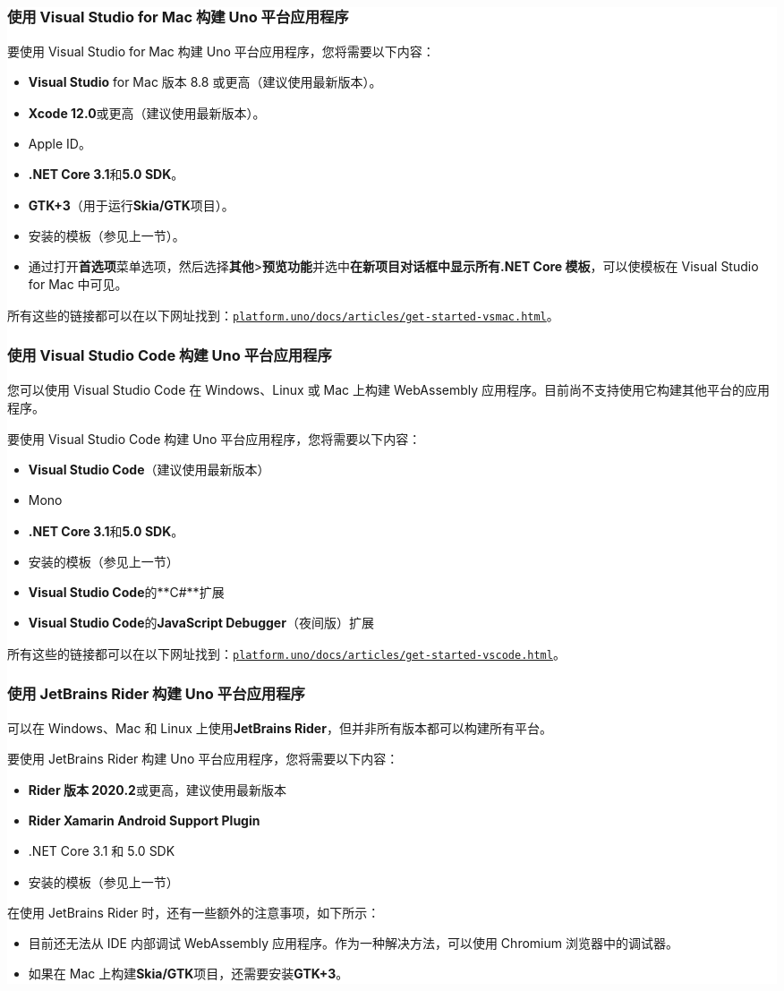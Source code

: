 ### 使用 Visual Studio for Mac 构建 Uno 平台应用程序

要使用 Visual Studio for Mac 构建 Uno 平台应用程序，您将需要以下内容：

+   **Visual Studio** for Mac 版本 8.8 或更高（建议使用最新版本）。

+   **Xcode 12.0**或更高（建议使用最新版本）。

+   Apple ID。

+   **.NET Core 3.1**和**5.0 SDK**。

+   **GTK+3**（用于运行**Skia/GTK**项目）。

+   安装的模板（参见上一节）。

+   通过打开**首选项**菜单选项，然后选择**其他**>**预览功能**并选中**在新项目对话框中显示所有.NET Core 模板**，可以使模板在 Visual Studio for Mac 中可见。

所有这些的链接都可以在以下网址找到：[`platform.uno/docs/articles/get-started-vsmac.html`](https://platform.uno/docs/articles/get-started-vsmac.html)。

### 使用 Visual Studio Code 构建 Uno 平台应用程序

您可以使用 Visual Studio Code 在 Windows、Linux 或 Mac 上构建 WebAssembly 应用程序。目前尚不支持使用它构建其他平台的应用程序。

要使用 Visual Studio Code 构建 Uno 平台应用程序，您将需要以下内容：

+   **Visual Studio Code**（建议使用最新版本）

+   Mono

+   **.NET Core 3.1**和**5.0 SDK**。

+   安装的模板（参见上一节）

+   **Visual Studio Code**的**C#**扩展

+   **Visual Studio Code**的**JavaScript Debugger**（夜间版）扩展

所有这些的链接都可以在以下网址找到：[`platform.uno/docs/articles/get-started-vscode.html`](https://platform.uno/docs/articles/get-started-vscode.html)。

### 使用 JetBrains Rider 构建 Uno 平台应用程序

可以在 Windows、Mac 和 Linux 上使用**JetBrains Rider**，但并非所有版本都可以构建所有平台。

要使用 JetBrains Rider 构建 Uno 平台应用程序，您将需要以下内容：

+   **Rider 版本 2020.2**或更高，建议使用最新版本

+   **Rider Xamarin Android Support Plugin**

+   .NET Core 3.1 和 5.0 SDK

+   安装的模板（参见上一节）

在使用 JetBrains Rider 时，还有一些额外的注意事项，如下所示：

+   目前还无法从 IDE 内部调试 WebAssembly 应用程序。作为一种解决方法，可以使用 Chromium 浏览器中的调试器。

+   如果在 Mac 上构建**Skia/GTK**项目，还需要安装**GTK+3**。
